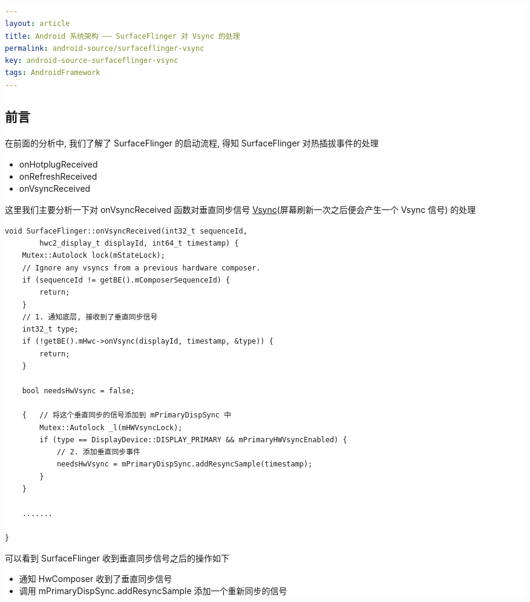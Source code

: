 ```yaml
---
layout: article
title: Android 系统架构 —— SurfaceFlinger 对 Vsync 的处理
permalink: android-source/surfaceflinger-vsync
key: android-source-surfaceflinger-vsync
tags: AndroidFramework
---
```


## 前言
在前面的分析中, 我们了解了 SurfaceFlinger 的启动流程, 得知 SurfaceFlinger 对热插拔事件的处理
- onHotplugReceived
- onRefreshReceived
- onVsyncReceived

这里我们主要分析一下对 onVsyncReceived 函数对垂直同步信号 [Vsync](https://blog.csdn.net/zhaizu/article/details/51882768)(屏幕刷新一次之后便会产生一个 Vsync 信号) 的处理



```
void SurfaceFlinger::onVsyncReceived(int32_t sequenceId,
        hwc2_display_t displayId, int64_t timestamp) {
    Mutex::Autolock lock(mStateLock);
    // Ignore any vsyncs from a previous hardware composer.
    if (sequenceId != getBE().mComposerSequenceId) {
        return;
    }
    // 1. 通知底层, 接收到了垂直同步信号
    int32_t type;
    if (!getBE().mHwc->onVsync(displayId, timestamp, &type)) {
        return;
    }
    
    bool needsHwVsync = false;

    {   // 将这个垂直同步的信号添加到 mPrimaryDispSync 中
        Mutex::Autolock _l(mHWVsyncLock);
        if (type == DisplayDevice::DISPLAY_PRIMARY && mPrimaryHWVsyncEnabled) {
            // 2. 添加垂直同步事件
            needsHwVsync = mPrimaryDispSync.addResyncSample(timestamp);
        }
    }

    .......
    
}
```
可以看到 SurfaceFlinger 收到垂直同步信号之后的操作如下
- 通知 HwComposer 收到了垂直同步信号
- 调用 mPrimaryDispSync.addResyncSample 添加一个重新同步的信号
